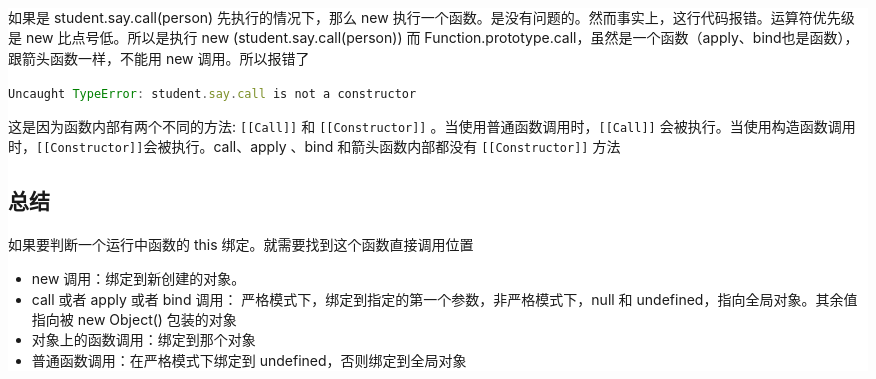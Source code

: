 如果是 student.say.call(person) 先执行的情况下，那么 new 执行一个函数。是没有问题的。然而事实上，这行代码报错。运算符优先级是 new 比点号低。所以是执行 new (student.say.call(person)) 而 Function.prototype.call，虽然是一个函数（apply、bind也是函数），跟箭头函数一样，不能用 new 调用。所以报错了

```js
Uncaught TypeError: student.say.call is not a constructor
```

这是因为函数内部有两个不同的方法: `[[Call]]` 和 `[[Constructor]]` 。当使用普通函数调用时，`[[Call]]` 会被执行。当使用构造函数调用时，`[[Constructor]]`会被执行。call、apply 、bind 和箭头函数内部都没有 `[[Constructor]]` 方法

## 总结
如果要判断一个运行中函数的 this 绑定。就需要找到这个函数直接调用位置

- new 调用：绑定到新创建的对象。
- call 或者 apply 或者 bind 调用： 严格模式下，绑定到指定的第一个参数，非严格模式下，null 和 undefined，指向全局对象。其余值指向被 new Object() 包装的对象
- 对象上的函数调用：绑定到那个对象
- 普通函数调用：在严格模式下绑定到 undefined，否则绑定到全局对象
